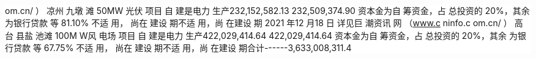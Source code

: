 om.cn/
）
凉州
九墩
滩
50MW
光伏
项目
自
建是电力
生产232,152,582.13
232,509,374.90
资本金为自
筹资金，占
总投资的
20%，其余
为银行贷款
等
81.10%
不适
用，
尚在
建设
期不适
用，尚
在建设
期
2021
年12
月18
日
详见巨
潮资讯
网
（www.c
ninfo.c
om.cn/
）
高台
县盐
池滩
100M
W风
电场
项目
自
建是电力
生产422,029,414.64
422,029,414.64
资本金为自
筹资金，占
总投资的
20%，其余
为银行贷款
等
67.75%
不适
用，
尚在
建设
期不适
用，尚
在建设
期合计------3,633,008,311.4
